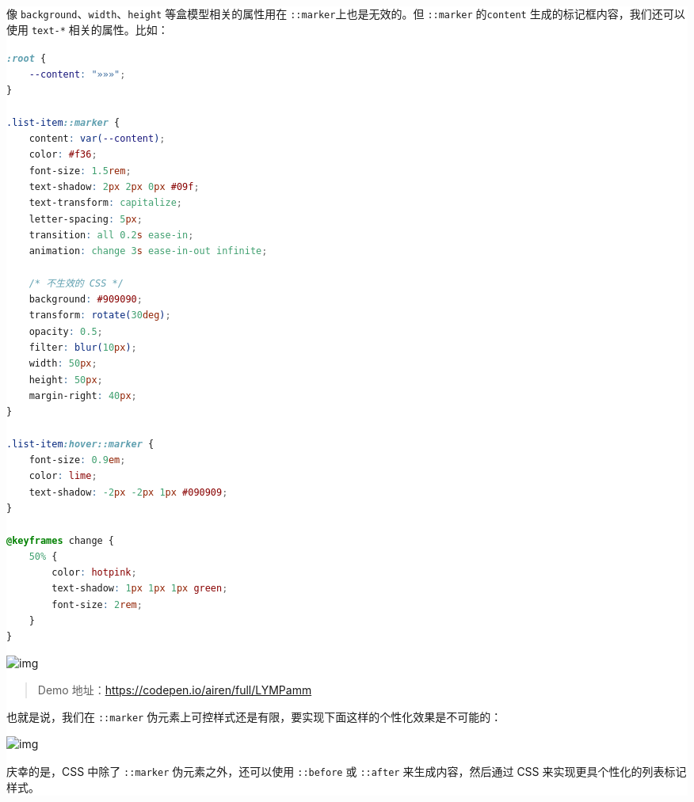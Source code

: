 像 `background`、`width`、`height` 等盒模型相关的属性用在 `::marker`上也是无效的。但 `::marker` 的`content` 生成的标记框内容，我们还可以使用 `text-*` 相关的属性。比如：

```CSS
:root { 
    --content: "»»»"; 
} 
​
.list-item::marker { 
    content: var(--content); 
    color: #f36; 
    font-size: 1.5rem; 
    text-shadow: 2px 2px 0px #09f; 
    text-transform: capitalize; 
    letter-spacing: 5px; 
    transition: all 0.2s ease-in; 
    animation: change 3s ease-in-out infinite;
    
    /* 不生效的 CSS */ 
    background: #909090; 
    transform: rotate(30deg); 
    opacity: 0.5; 
    filter: blur(10px); 
    width: 50px; 
    height: 50px; 
    margin-right: 40px; 
} 
​
.list-item:hover::marker { 
    font-size: 0.9em; 
    color: lime; 
    text-shadow: -2px -2px 1px #090909; 
} 
​
@keyframes change { 
    50% { 
        color: hotpink; 
        text-shadow: 1px 1px 1px green; 
        font-size: 2rem; 
    } 
}
```

![img](https://p3-juejin.byteimg.com/tos-cn-i-k3u1fbpfcp/8e527b272c8d4ea6ae79f10ab9847379~tplv-k3u1fbpfcp-zoom-1.image)

> Demo 地址：<https://codepen.io/airen/full/LYMPamm>

也就是说，我们在 `::marker` 伪元素上可控样式还是有限，要实现下面这样的个性化效果是不可能的：

![img](https://p3-juejin.byteimg.com/tos-cn-i-k3u1fbpfcp/83c927d9b1e44f688efe891420e853ac~tplv-k3u1fbpfcp-zoom-1.image)

庆幸的是，CSS 中除了 `::marker` 伪元素之外，还可以使用 `::before` 或 `::after` 来生成内容，然后通过 CSS 来实现更具个性化的列表标记样式。
